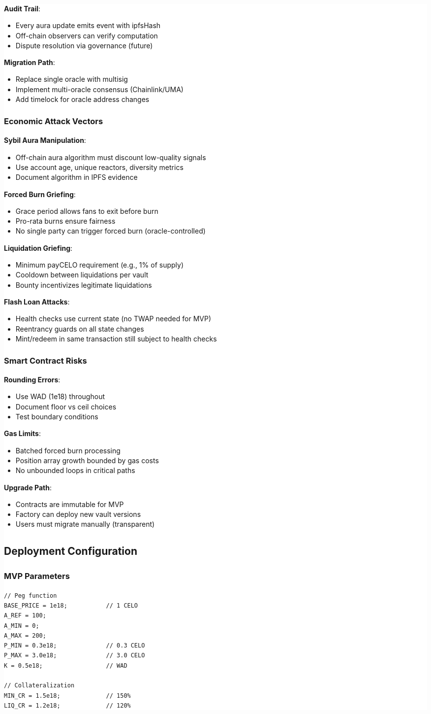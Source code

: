 **Audit Trail**:
- Every aura update emits event with ipfsHash
- Off-chain observers can verify computation
- Dispute resolution via governance (future)

**Migration Path**:
- Replace single oracle with multisig
- Implement multi-oracle consensus (Chainlink/UMA)
- Add timelock for oracle address changes

### Economic Attack Vectors

**Sybil Aura Manipulation**:
- Off-chain aura algorithm must discount low-quality signals
- Use account age, unique reactors, diversity metrics
- Document algorithm in IPFS evidence

**Forced Burn Griefing**:
- Grace period allows fans to exit before burn
- Pro-rata burns ensure fairness
- No single party can trigger forced burn (oracle-controlled)

**Liquidation Griefing**:
- Minimum payCELO requirement (e.g., 1% of supply)
- Cooldown between liquidations per vault
- Bounty incentivizes legitimate liquidations

**Flash Loan Attacks**:
- Health checks use current state (no TWAP needed for MVP)
- Reentrancy guards on all state changes
- Mint/redeem in same transaction still subject to health checks

### Smart Contract Risks

**Rounding Errors**:
- Use WAD (1e18) throughout
- Document floor vs ceil choices
- Test boundary conditions

**Gas Limits**:
- Batched forced burn processing
- Position array growth bounded by gas costs
- No unbounded loops in critical paths

**Upgrade Path**:
- Contracts are immutable for MVP
- Factory can deploy new vault versions
- Users must migrate manually (transparent)

## Deployment Configuration

### MVP Parameters

```solidity
// Peg function
BASE_PRICE = 1e18;           // 1 CELO
A_REF = 100;
A_MIN = 0;
A_MAX = 200;
P_MIN = 0.3e18;              // 0.3 CELO
P_MAX = 3.0e18;              // 3.0 CELO
K = 0.5e18;                  // WAD

// Collateralization
MIN_CR = 1.5e18;             // 150%
LIQ_CR = 1.2e18;             // 120%
```